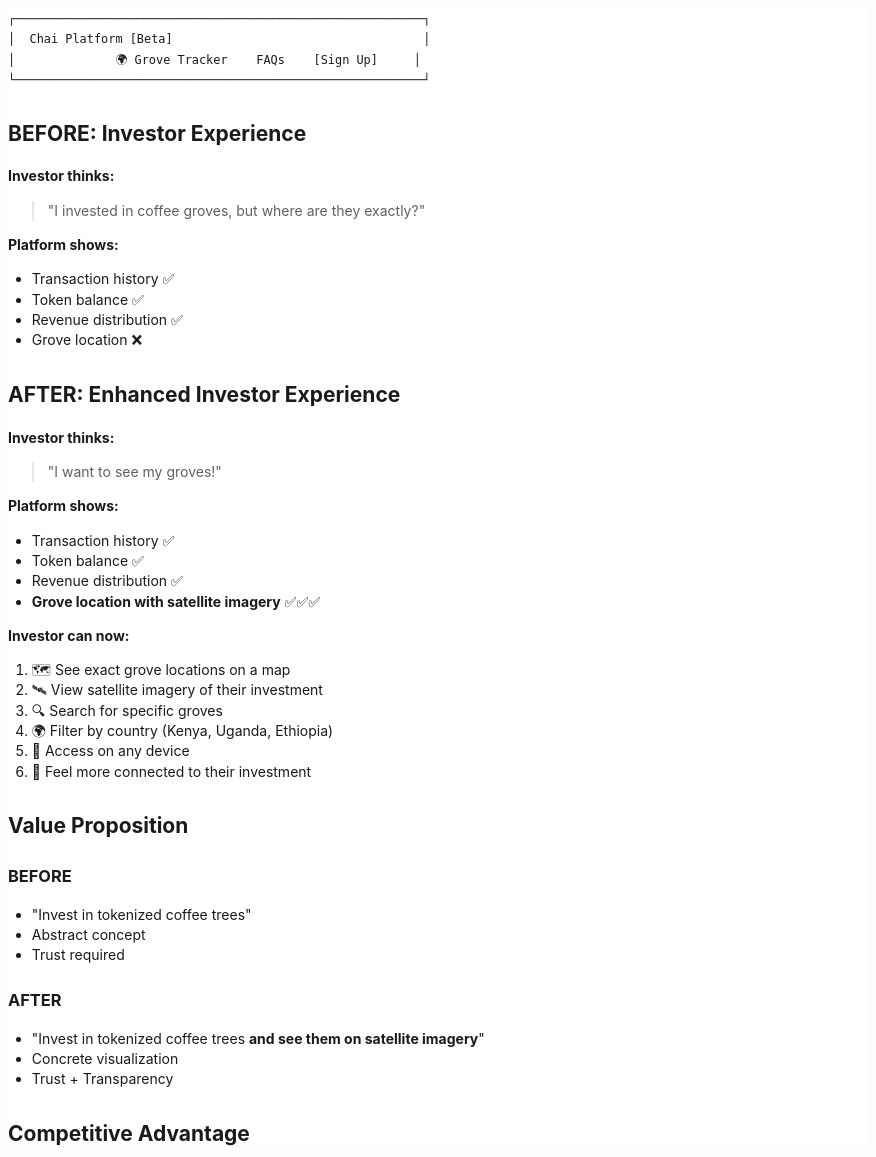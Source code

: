 ```
┌─────────────────────────────────────────────────────────┐
│  Chai Platform [Beta]                                   │
│              🌍 Grove Tracker    FAQs    [Sign Up]     │
└─────────────────────────────────────────────────────────┘
```

## BEFORE: Investor Experience

**Investor thinks:**
> "I invested in coffee groves, but where are they exactly?"

**Platform shows:**
- Transaction history ✅
- Token balance ✅
- Revenue distribution ✅
- Grove location ❌

## AFTER: Enhanced Investor Experience

**Investor thinks:**
> "I want to see my groves!"

**Platform shows:**
- Transaction history ✅
- Token balance ✅
- Revenue distribution ✅
- **Grove location with satellite imagery** ✅✅✅

**Investor can now:**
1. 🗺️ See exact grove locations on a map
2. 🛰️ View satellite imagery of their investment
3. 🔍 Search for specific groves
4. 🌍 Filter by country (Kenya, Uganda, Ethiopia)
5. 📱 Access on any device
6. 🎯 Feel more connected to their investment

## Value Proposition

### BEFORE
- "Invest in tokenized coffee trees"
- Abstract concept
- Trust required

### AFTER
- "Invest in tokenized coffee trees **and see them on satellite imagery**"
- Concrete visualization
- Trust + Transparency

## Competitive Advantage
